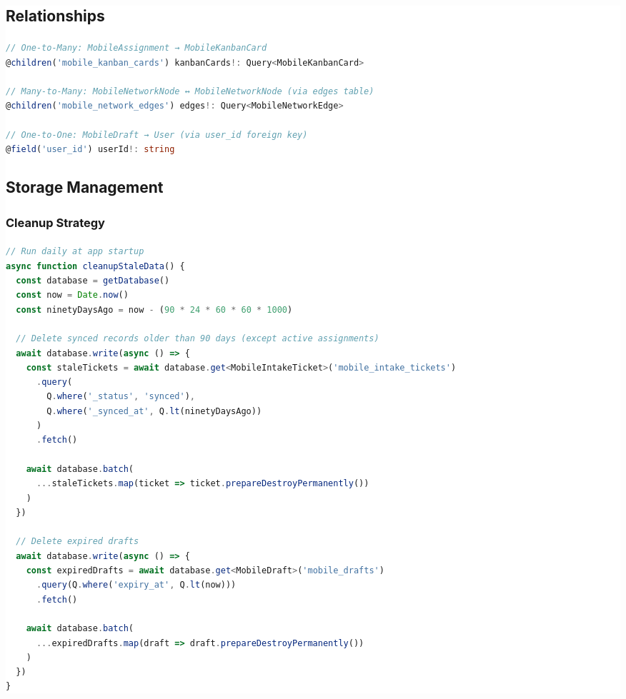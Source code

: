 ## Relationships

```typescript
// One-to-Many: MobileAssignment → MobileKanbanCard
@children('mobile_kanban_cards') kanbanCards!: Query<MobileKanbanCard>

// Many-to-Many: MobileNetworkNode ↔ MobileNetworkNode (via edges table)
@children('mobile_network_edges') edges!: Query<MobileNetworkEdge>

// One-to-One: MobileDraft → User (via user_id foreign key)
@field('user_id') userId!: string
```

## Storage Management

### Cleanup Strategy

```typescript
// Run daily at app startup
async function cleanupStaleData() {
  const database = getDatabase()
  const now = Date.now()
  const ninetyDaysAgo = now - (90 * 24 * 60 * 60 * 1000)

  // Delete synced records older than 90 days (except active assignments)
  await database.write(async () => {
    const staleTickets = await database.get<MobileIntakeTicket>('mobile_intake_tickets')
      .query(
        Q.where('_status', 'synced'),
        Q.where('_synced_at', Q.lt(ninetyDaysAgo))
      )
      .fetch()

    await database.batch(
      ...staleTickets.map(ticket => ticket.prepareDestroyPermanently())
    )
  })

  // Delete expired drafts
  await database.write(async () => {
    const expiredDrafts = await database.get<MobileDraft>('mobile_drafts')
      .query(Q.where('expiry_at', Q.lt(now)))
      .fetch()

    await database.batch(
      ...expiredDrafts.map(draft => draft.prepareDestroyPermanently())
    )
  })
}
```
